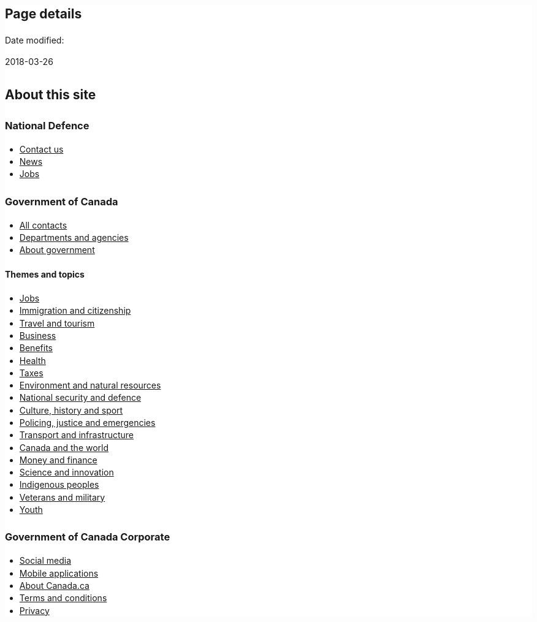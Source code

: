 Page details
------------

Date modified:

2018-03-26

About this site
---------------

### National Defence

*   [Contact us](https://www.canada.ca/en/department-national-defence/services/contact-us.html)
*   [News](https://www.canada.ca/en/department-national-defence/corporate/news.html)
*   [Jobs](https://www.canada.ca/en/department-national-defence/corporate/job-opportunities.html)

### Government of Canada

*   [All contacts](https://www.canada.ca/en/contact.html)
*   [Departments and agencies](https://www.canada.ca/en/government/dept.html)
*   [About government](https://www.canada.ca/en/government/system.html)

#### Themes and topics

*   [Jobs](https://www.canada.ca/en/services/jobs.html)
*   [Immigration and citizenship](https://www.canada.ca/en/services/immigration-citizenship.html)
*   [Travel and tourism](https://travel.gc.ca/)
*   [Business](https://www.canada.ca/en/services/business.html)
*   [Benefits](https://www.canada.ca/en/services/benefits.html)
*   [Health](https://www.canada.ca/en/services/health.html)
*   [Taxes](https://www.canada.ca/en/services/taxes.html)
*   [Environment and natural resources](https://www.canada.ca/en/services/environment.html)
*   [National security and defence](https://www.canada.ca/en/services/defence.html)
*   [Culture, history and sport](https://www.canada.ca/en/services/culture.html)
*   [Policing, justice and emergencies](https://www.canada.ca/en/services/policing.html)
*   [Transport and infrastructure](https://www.canada.ca/en/services/transport.html)
*   [Canada and the world](https://international.gc.ca/world-monde/index.aspx?lang=eng)
*   [Money and finance](https://www.canada.ca/en/services/finance.html)
*   [Science and innovation](https://www.canada.ca/en/services/science.html)
*   [Indigenous peoples](https://www.canada.ca/en/services/indigenous-peoples.html)
*   [Veterans and military](https://www.canada.ca/en/services/veterans-military.html)
*   [Youth](https://www.canada.ca/en/services/youth.html)

### Government of Canada Corporate

*   [Social media](https://www.canada.ca/en/social.html)
*   [Mobile applications](https://www.canada.ca/en/mobile.html)
*   [About Canada.ca](https://www.canada.ca/en/government/about.html)
*   [Terms and conditions](https://www.canada.ca/en/department-national-defence/services/terms-conditions.html)
*   [Privacy](https://www.canada.ca/en/department-national-defence/services/privacy.html)

